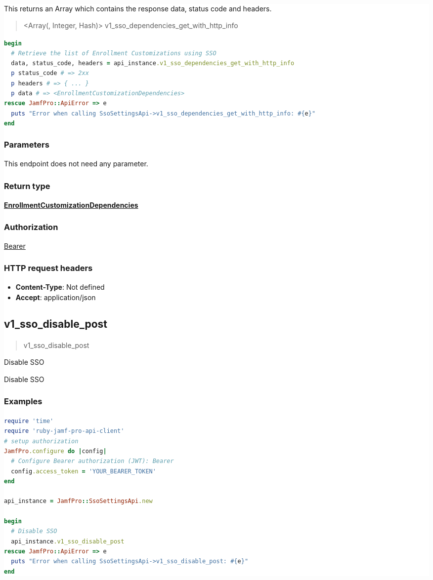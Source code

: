 This returns an Array which contains the response data, status code and headers.

> <Array(<EnrollmentCustomizationDependencies>, Integer, Hash)> v1_sso_dependencies_get_with_http_info

```ruby
begin
  # Retrieve the list of Enrollment Customizations using SSO 
  data, status_code, headers = api_instance.v1_sso_dependencies_get_with_http_info
  p status_code # => 2xx
  p headers # => { ... }
  p data # => <EnrollmentCustomizationDependencies>
rescue JamfPro::ApiError => e
  puts "Error when calling SsoSettingsApi->v1_sso_dependencies_get_with_http_info: #{e}"
end
```

### Parameters

This endpoint does not need any parameter.

### Return type

[**EnrollmentCustomizationDependencies**](EnrollmentCustomizationDependencies.md)

### Authorization

[Bearer](../README.md#Bearer)

### HTTP request headers

- **Content-Type**: Not defined
- **Accept**: application/json


## v1_sso_disable_post

> v1_sso_disable_post

Disable SSO 

Disable SSO

### Examples

```ruby
require 'time'
require 'ruby-jamf-pro-api-client'
# setup authorization
JamfPro.configure do |config|
  # Configure Bearer authorization (JWT): Bearer
  config.access_token = 'YOUR_BEARER_TOKEN'
end

api_instance = JamfPro::SsoSettingsApi.new

begin
  # Disable SSO 
  api_instance.v1_sso_disable_post
rescue JamfPro::ApiError => e
  puts "Error when calling SsoSettingsApi->v1_sso_disable_post: #{e}"
end
```

